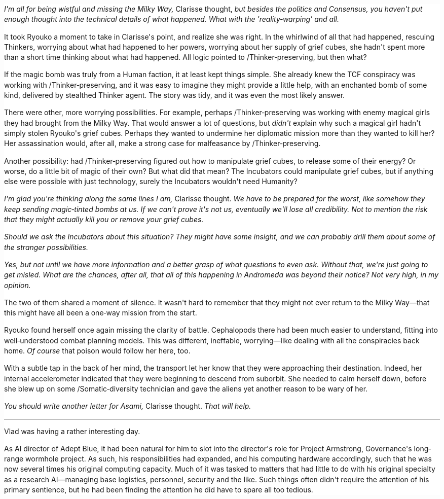 *I'm all for being wistful and missing the Milky Way,* Clarisse thought, *but besides the politics and Consensus, you haven't put enough thought into the technical details of what happened. What with the 'reality‐warping' and all.*

It took Ryouko a moment to take in Clarisse's point, and realize she was right. In the whirlwind of all that had happened, rescuing Thinkers, worrying about what had happened to her powers, worrying about her supply of grief cubes, she hadn't spent more than a short time thinking about what had happened. All logic pointed to /Thinker‐preserving, but then what?

If the magic bomb was truly from a Human faction, it at least kept things simple. She already knew the TCF conspiracy was working with /Thinker‐preserving, and it was easy to imagine they might provide a little help, with an enchanted bomb of some kind, delivered by stealthed Thinker agent. The story was tidy, and it was even the most likely answer.

There were other, more worrying possibilities. For example, perhaps /Thinker‐preserving was working with enemy magical girls they had brought from the Milky Way. That would answer a lot of questions, but *didn't* explain why such a magical girl hadn't simply stolen Ryouko's grief cubes. Perhaps they wanted to undermine her diplomatic mission more than they wanted to kill her? Her assassination would, after all, make a strong case for malfeasance by /Thinker‐preserving.

Another possibility: had /Thinker‐preserving figured out how to manipulate grief cubes, to release some of their energy? Or worse, do a little bit of magic of their own? But what did that mean? The Incubators could manipulate grief cubes, but if anything else were possible with just technology, surely the Incubators wouldn't need Humanity?

*I'm glad you're thinking along the same lines I am,* Clarisse thought. *We have to be prepared for the worst, like somehow they keep sending magic‐tinted bombs at us. If we can't prove it's not us, eventually we'll lose all credibility. Not to mention the risk that they might actually kill you or remove your grief cubes.*

*Should we ask the Incubators about this situation? They might have some insight, and we can probably drill them about some of the stranger possibilities.*

*Yes, but not until we have more information and a better grasp of what questions to even ask. Without that, we're just going to get misled. What are the chances, after all, that all of this happening in Andromeda was beyond their notice? Not very high, in my opinion.*

The two of them shared a moment of silence. It wasn't hard to remember that they might not ever return to the Milky Way—that this might have all been a one‐way mission from the start.

Ryouko found herself once again missing the clarity of battle. Cephalopods there had been much easier to understand, fitting into well‐understood combat planning models. This was different, ineffable, worrying—like dealing with all the conspiracies back home. *Of course* that poison would follow her here, too.

With a subtle tap in the back of her mind, the transport let her know that they were approaching their destination. Indeed, her internal accelerometer indicated that they were beginning to descend from suborbit. She needed to calm herself down, before she blew up on some /Somatic‐diversity technician and gave the aliens yet another reason to be wary of her.

*You should write another letter for Asami,* Clarisse thought. *That will help.*

---

Vlad was having a rather interesting day.

As AI director of Adept Blue, it had been natural for him to slot into the director's role for Project Armstrong, Governance's long‐range wormhole project. As such, his responsibilities had expanded, and his computing hardware accordingly, such that he was now several times his original computing capacity. Much of it was tasked to matters that had little to do with his original specialty as a research AI—managing base logistics, personnel, security and the like. Such things often didn't require the attention of his primary sentience, but he had been finding the attention he did have to spare all too tedious.
